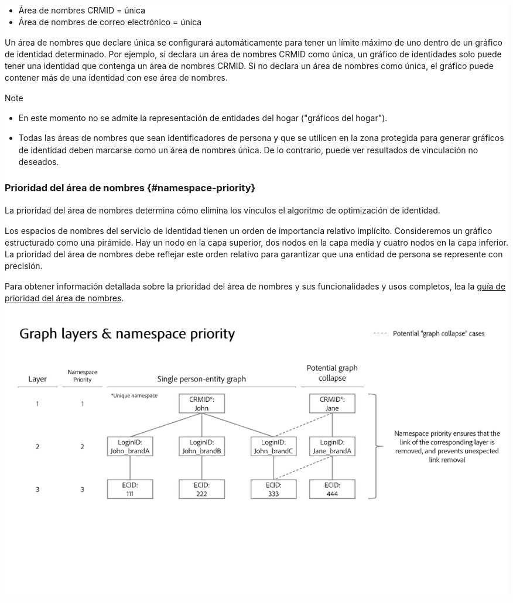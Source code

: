 * Área de nombres CRMID = única
* Área de nombres de correo electrónico = única

Un área de nombres que declare única se configurará automáticamente para tener un límite máximo de uno dentro de un gráfico de identidad determinado. Por ejemplo, si declara un área de nombres CRMID como única, un gráfico de identidades solo puede tener una identidad que contenga un área de nombres CRMID. Si no declara un área de nombres como única, el gráfico puede contener más de una identidad con ese área de nombres.

>[!NOTE]
>
>* En este momento no se admite la representación de entidades del hogar (&quot;gráficos del hogar&quot;).
>
>* Todas las áreas de nombres que sean identificadores de persona y que se utilicen en la zona protegida para generar gráficos de identidad deben marcarse como un área de nombres única. De lo contrario, puede ver resultados de vinculación no deseados.

### Prioridad del área de nombres {#namespace-priority}

La prioridad del área de nombres determina cómo elimina los vínculos el algoritmo de optimización de identidad.

Los espacios de nombres del servicio de identidad tienen un orden de importancia relativo implícito. Consideremos un gráfico estructurado como una pirámide. Hay un nodo en la capa superior, dos nodos en la capa media y cuatro nodos en la capa inferior. La prioridad del área de nombres debe reflejar este orden relativo para garantizar que una entidad de persona se represente con precisión.

Para obtener información detallada sobre la prioridad del área de nombres y sus funcionalidades y usos completos, lea la [guía de prioridad del área de nombres](./namespace-priority.md).

![capas de gráficos y prioridad de área de nombres](../images/namespace-priority/graph-layers.png)
